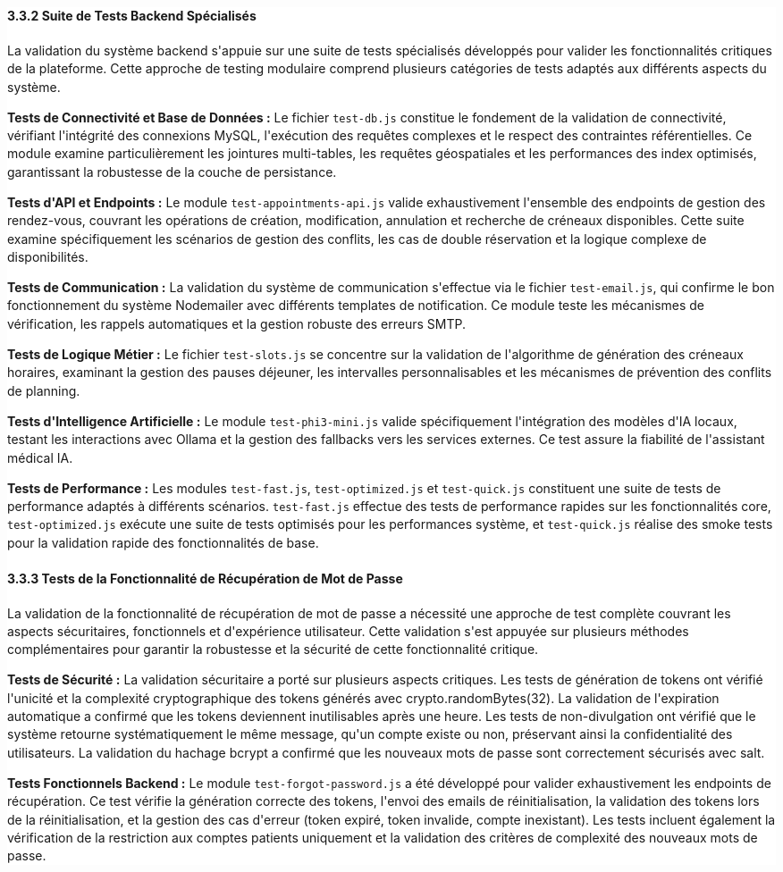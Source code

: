 #### 3.3.2 Suite de Tests Backend Spécialisés

La validation du système backend s'appuie sur une suite de tests spécialisés développés pour valider les fonctionnalités critiques de la plateforme. Cette approche de testing modulaire comprend plusieurs catégories de tests adaptés aux différents aspects du système.

**Tests de Connectivité et Base de Données :** Le fichier `test-db.js` constitue le fondement de la validation de connectivité, vérifiant l'intégrité des connexions MySQL, l'exécution des requêtes complexes et le respect des contraintes référentielles. Ce module examine particulièrement les jointures multi-tables, les requêtes géospatiales et les performances des index optimisés, garantissant la robustesse de la couche de persistance.

**Tests d'API et Endpoints :** Le module `test-appointments-api.js` valide exhaustivement l'ensemble des endpoints de gestion des rendez-vous, couvrant les opérations de création, modification, annulation et recherche de créneaux disponibles. Cette suite examine spécifiquement les scénarios de gestion des conflits, les cas de double réservation et la logique complexe de disponibilités.

**Tests de Communication :** La validation du système de communication s'effectue via le fichier `test-email.js`, qui confirme le bon fonctionnement du système Nodemailer avec différents templates de notification. Ce module teste les mécanismes de vérification, les rappels automatiques et la gestion robuste des erreurs SMTP.

**Tests de Logique Métier :** Le fichier `test-slots.js` se concentre sur la validation de l'algorithme de génération des créneaux horaires, examinant la gestion des pauses déjeuner, les intervalles personnalisables et les mécanismes de prévention des conflits de planning.

**Tests d'Intelligence Artificielle :** Le module `test-phi3-mini.js` valide spécifiquement l'intégration des modèles d'IA locaux, testant les interactions avec Ollama et la gestion des fallbacks vers les services externes. Ce test assure la fiabilité de l'assistant médical IA.

**Tests de Performance :** Les modules `test-fast.js`, `test-optimized.js` et `test-quick.js` constituent une suite de tests de performance adaptés à différents scénarios. `test-fast.js` effectue des tests de performance rapides sur les fonctionnalités core, `test-optimized.js` exécute une suite de tests optimisés pour les performances système, et `test-quick.js` réalise des smoke tests pour la validation rapide des fonctionnalités de base.

#### 3.3.3 Tests de la Fonctionnalité de Récupération de Mot de Passe

La validation de la fonctionnalité de récupération de mot de passe a nécessité une approche de test complète couvrant les aspects sécuritaires, fonctionnels et d'expérience utilisateur. Cette validation s'est appuyée sur plusieurs méthodes complémentaires pour garantir la robustesse et la sécurité de cette fonctionnalité critique.

**Tests de Sécurité :** La validation sécuritaire a porté sur plusieurs aspects critiques. Les tests de génération de tokens ont vérifié l'unicité et la complexité cryptographique des tokens générés avec crypto.randomBytes(32). La validation de l'expiration automatique a confirmé que les tokens deviennent inutilisables après une heure. Les tests de non-divulgation ont vérifié que le système retourne systématiquement le même message, qu'un compte existe ou non, préservant ainsi la confidentialité des utilisateurs. La validation du hachage bcrypt a confirmé que les nouveaux mots de passe sont correctement sécurisés avec salt.

**Tests Fonctionnels Backend :** Le module `test-forgot-password.js` a été développé pour valider exhaustivement les endpoints de récupération. Ce test vérifie la génération correcte des tokens, l'envoi des emails de réinitialisation, la validation des tokens lors de la réinitialisation, et la gestion des cas d'erreur (token expiré, token invalide, compte inexistant). Les tests incluent également la vérification de la restriction aux comptes patients uniquement et la validation des critères de complexité des nouveaux mots de passe.

